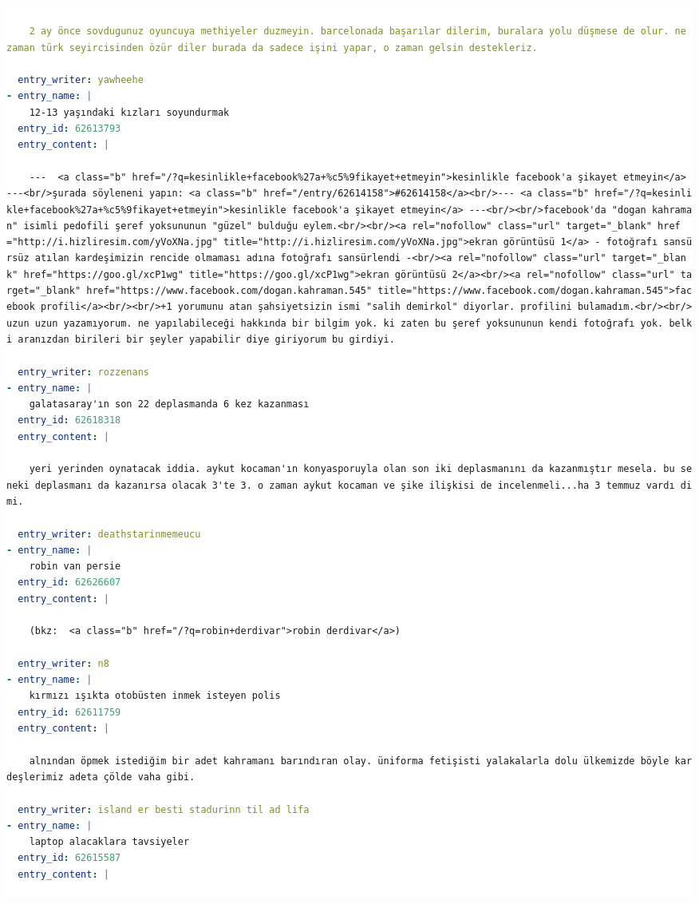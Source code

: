```yaml
    
    2 ay önce sovdugunuz oyuncuya methiyeler duzmeyin. barcelonada başarılar dilerim, buralara yolu düşmese de olur. ne zaman türk seyircisinden özür diler burada da sadece işini yapar, o zaman gelsin destekleriz.
    
  entry_writer: yawheehe
- entry_name: |
    12-13 yaşındaki kızları soyundurmak
  entry_id: 62613793
  entry_content: |
    
    ---  <a class="b" href="/?q=kesinlikle+facebook%27a+%c5%9fikayet+etmeyin">kesinlikle facebook'a şikayet etmeyin</a> ---<br/>şurada söyleneni yapın: <a class="b" href="/entry/62614158">#62614158</a><br/>--- <a class="b" href="/?q=kesinlikle+facebook%27a+%c5%9fikayet+etmeyin">kesinlikle facebook'a şikayet etmeyin</a> ---<br/><br/>facebook'da "dogan kahraman" isimli pedofili şeref yoksununun "güzel" bulduğu eylem.<br/><br/><a rel="nofollow" class="url" target="_blank" href="http://i.hizliresim.com/yVoXNa.jpg" title="http://i.hizliresim.com/yVoXNa.jpg">ekran görüntüsü 1</a> - fotoğrafı sansürsüz atılan kardeşimizin rencide olmaması adına fotoğrafı sansürlendi -<br/><a rel="nofollow" class="url" target="_blank" href="https://goo.gl/xcP1wg" title="https://goo.gl/xcP1wg">ekran görüntüsü 2</a><br/><a rel="nofollow" class="url" target="_blank" href="https://www.facebook.com/dogan.kahraman.545" title="https://www.facebook.com/dogan.kahraman.545">facebook profili</a><br/><br/>+1 yorumunu atan şahsiyetsizin ismi "salih demirkol" diyorlar. profilini bulamadım.<br/><br/>uzun uzun yazamıyorum. ne yapılabileceği hakkında bir bilgim yok. ki zaten bu şeref yoksununun kendi fotoğrafı yok. belki aranızdan birileri bir şeyler yapabilir diye giriyorum bu girdiyi.
   
  entry_writer: rozzenans
- entry_name: |
    galatasaray'ın son 22 deplasmanda 6 kez kazanması
  entry_id: 62618318
  entry_content: |
    
    yeri yerinden oynatacak iddia. aykut kocaman'ın konyasporuyla olan son iki deplasmanını da kazanmıştır mesela. bu seneki deplasmanı da kazanırsa olacak 3'te 3. o zaman aykut kocaman ve şike ilişkisi de incelenmeli...ha 3 temmuz vardı di mi.
    
  entry_writer: deathstarinmemeucu
- entry_name: |
    robin van persie
  entry_id: 62626607
  entry_content: |
    
    (bkz:  <a class="b" href="/?q=robin+derdivar">robin derdivar</a>)
   
  entry_writer: n8
- entry_name: |
    kırmızı ışıkta otobüsten inmek isteyen polis
  entry_id: 62611759
  entry_content: |
    
    alnından öpmek istediğim bir adet kahramanı barındıran olay. üniforma fetişisti yalakalarla dolu ülkemizde böyle kardeşlerimiz adeta çölde vaha gibi.
    
  entry_writer: island er besti stadurinn til ad lifa
- entry_name: |
    laptop alacaklara tavsiyeler
  entry_id: 62615587
  entry_content: |
    
```